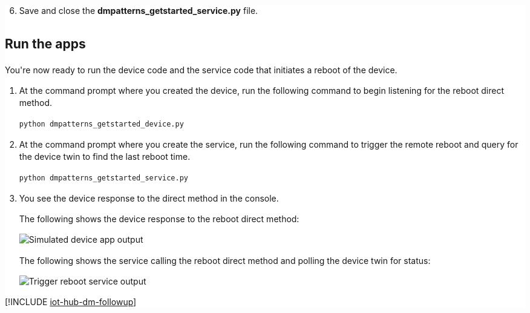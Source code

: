 6. Save and close the **dmpatterns_getstarted_service.py** file.

## Run the apps

You're now ready to run the device code and the service code that initiates a reboot of the device.

1. At the command prompt where you created the device, run the following command to begin listening for the reboot direct method.

    ```cmd/sh
    python dmpatterns_getstarted_device.py
    ```

2. At the command prompt where you create the service, run the following command to trigger the remote reboot and query for the device twin to find the last reboot time.

    ```cmd/sh
    python dmpatterns_getstarted_service.py
    ```

3. You see the device response to the direct method in the console.

   The following shows the device response to the reboot direct method:

   ![Simulated device app output](./media/iot-hub-python-python-device-management-get-started/device.png)

   The following shows the service calling the reboot direct method and polling the device twin for status:

   ![Trigger reboot service output](./media/iot-hub-python-python-device-management-get-started/service.png)

[!INCLUDE [iot-hub-dm-followup](../../includes/iot-hub-dm-followup.md)]
